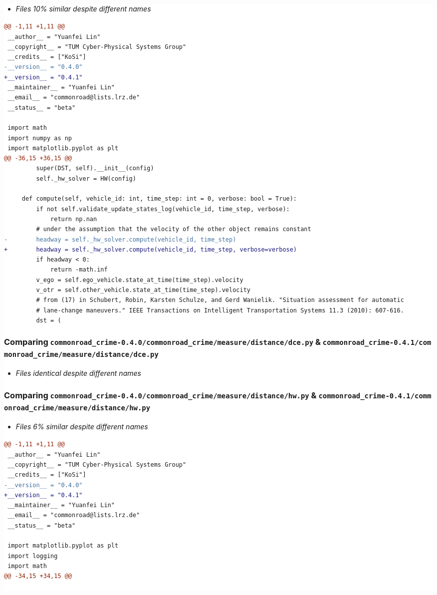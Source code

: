  * *Files 10% similar despite different names*

```diff
@@ -1,11 +1,11 @@
 __author__ = "Yuanfei Lin"
 __copyright__ = "TUM Cyber-Physical Systems Group"
 __credits__ = ["KoSi"]
-__version__ = "0.4.0"
+__version__ = "0.4.1"
 __maintainer__ = "Yuanfei Lin"
 __email__ = "commonroad@lists.lrz.de"
 __status__ = "beta"
 
 import math
 import numpy as np
 import matplotlib.pyplot as plt
@@ -36,15 +36,15 @@
         super(DST, self).__init__(config)
         self._hw_solver = HW(config)
 
     def compute(self, vehicle_id: int, time_step: int = 0, verbose: bool = True):
         if not self.validate_update_states_log(vehicle_id, time_step, verbose):
             return np.nan
         # under the assumption that the velocity of the other object remains constant
-        headway = self._hw_solver.compute(vehicle_id, time_step)
+        headway = self._hw_solver.compute(vehicle_id, time_step, verbose=verbose)
         if headway < 0:
             return -math.inf
         v_ego = self.ego_vehicle.state_at_time(time_step).velocity
         v_otr = self.other_vehicle.state_at_time(time_step).velocity
         # from (17) in Schubert, Robin, Karsten Schulze, and Gerd Wanielik. "Situation assessment for automatic
         # lane-change maneuvers." IEEE Transactions on Intelligent Transportation Systems 11.3 (2010): 607-616.
         dst = (
```

### Comparing `commonroad_crime-0.4.0/commonroad_crime/measure/distance/dce.py` & `commonroad_crime-0.4.1/commonroad_crime/measure/distance/dce.py`

 * *Files identical despite different names*

### Comparing `commonroad_crime-0.4.0/commonroad_crime/measure/distance/hw.py` & `commonroad_crime-0.4.1/commonroad_crime/measure/distance/hw.py`

 * *Files 6% similar despite different names*

```diff
@@ -1,11 +1,11 @@
 __author__ = "Yuanfei Lin"
 __copyright__ = "TUM Cyber-Physical Systems Group"
 __credits__ = ["KoSi"]
-__version__ = "0.4.0"
+__version__ = "0.4.1"
 __maintainer__ = "Yuanfei Lin"
 __email__ = "commonroad@lists.lrz.de"
 __status__ = "beta"
 
 import matplotlib.pyplot as plt
 import logging
 import math
@@ -34,15 +34,15 @@
 
```